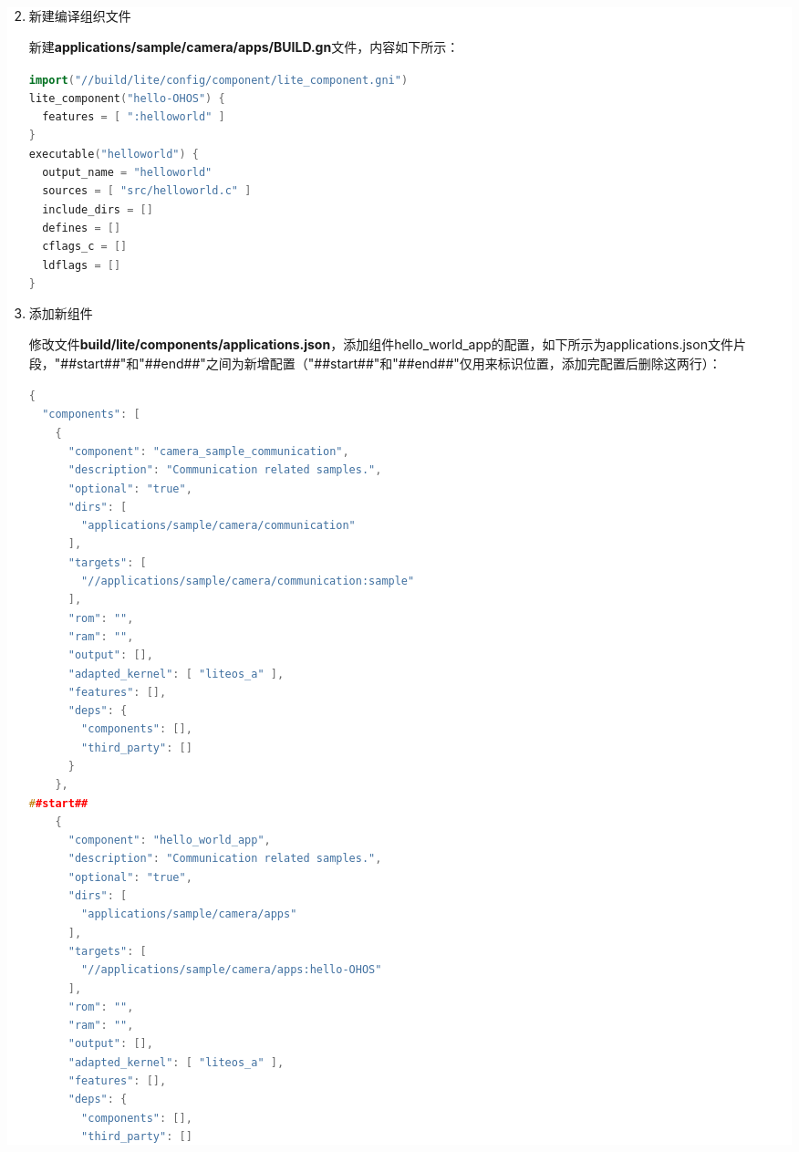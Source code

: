 2. 新建编译组织文件

   新建**applications/sample/camera/apps/BUILD.gn**文件，内容如下所示：

   ```c++
   import("//build/lite/config/component/lite_component.gni")
   lite_component("hello-OHOS") {
     features = [ ":helloworld" ]
   }
   executable("helloworld") {
     output_name = "helloworld"
     sources = [ "src/helloworld.c" ]
     include_dirs = []
     defines = []
     cflags_c = []
     ldflags = []
   }
   ```

3. 添加新组件

   修改文件**build/lite/components/applications.json**，添加组件hello_world_app的配置，如下所示为applications.json文件片段，"##start##"和"##end##"之间为新增配置（"##start##"和"##end##"仅用来标识位置，添加完配置后删除这两行）：

   ```c++
   {
     "components": [
       {
         "component": "camera_sample_communication",
         "description": "Communication related samples.",
         "optional": "true",
         "dirs": [
           "applications/sample/camera/communication"
         ],
         "targets": [
           "//applications/sample/camera/communication:sample"
         ],
         "rom": "",
         "ram": "",
         "output": [],
         "adapted_kernel": [ "liteos_a" ],
         "features": [],
         "deps": {
           "components": [],
           "third_party": []
         }
       },
   ##start##
       {
         "component": "hello_world_app",
         "description": "Communication related samples.",
         "optional": "true",
         "dirs": [
           "applications/sample/camera/apps"
         ],
         "targets": [
           "//applications/sample/camera/apps:hello-OHOS"
         ],
         "rom": "",
         "ram": "",
         "output": [],
         "adapted_kernel": [ "liteos_a" ],
         "features": [],
         "deps": {
           "components": [],
           "third_party": []
   ```